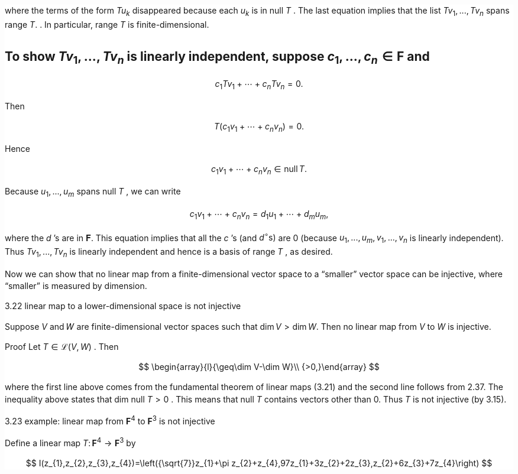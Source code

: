 where the terms of the form $T u_{k}$ disappeared because each $u_{k}$ is in null $T$ . The last equation implies that the list $T v_{1},...,T v_{n}$ spans range $T.$ . In particular, range $T$ is finite-dimensional.  

## To show $T v_{1},...,T v_{n}$ is linearly independent, suppose $c_{1},...,c_{n}\in\mathbf{F}$ and  

$$
c_{1}T v_{1}+\cdots+c_{n}T v_{n}=0.
$$  

Then  

$$
T(c_{1}v_{1}+\cdots+c_{n}v_{n})=0.
$$  

Hence  

$$
c_{1}v_{1}+\cdots+c_{n}v_{n}\in\mathrm{null}\,T.
$$  

Because $u_{1},...,u_{m}$ spans null $T$ , we can write  

$$
c_{1}v_{1}+\cdots+c_{n}v_{n}=d_{1}u_{1}+\cdots+d_{m}u_{m},
$$  

where the $d$ ’s are in 𝐅. This equation implies that all the $c$ ’s (and $d^{\circ}\mathrm{s})$ are 0 (because $u_{1},...,u_{m},v_{1},...,v_{n}$ is linearly independent). Thus $T v_{1},...,T v_{n}$ is linearly independent and hence is a basis of range $T$ , as desired.  

Now we can show that no linear map from a finite-dimensional vector space to a “smaller” vector space can be injective, where “smaller” is measured by dimension.  

3.22 linear map to a lower-dimensional space is not injective  

Suppose $V$ and 𝑊 are finite-dimensional vector spaces such that $\dim V>\dim W.$ Then no linear map from $V$ to $W$ is injective.  

Proof Let $T\in{\mathcal{L}}(V,W)$ . Then  

$$
\begin{array}{l}{\geq\dim V-\dim W}\\ {>0,}\end{array}
$$  

where the first line above comes from the fundamental theorem of linear maps (3.21) and the second line follows from 2.37. The inequality above states that dim null $T>0$ . This means that null $T$ contains vectors other than 0. Thus $T$ is not injective (by 3.15).  

3.23 example: linear map from $\mathbf{F}^{4}$ to $\mathbf{F}^{3}$ is not injective  

Define a linear map $T\colon\mathbf{F}^{4}\rightarrow\mathbf{F}^{3}$ by  

$$
I(z_{1},z_{2},z_{3},z_{4})=\left({\sqrt{7}}z_{1}+\pi z_{2}+z_{4},97z_{1}+3z_{2}+2z_{3},z_{2}+6z_{3}+7z_{4}\right)
$$  
